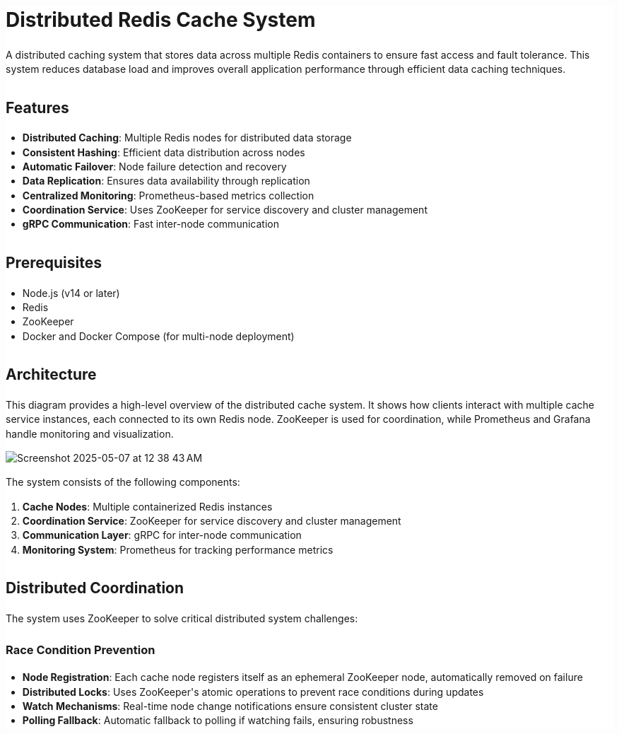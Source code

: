 # Distributed Redis Cache System

A distributed caching system that stores data across multiple Redis containers to ensure fast access and fault tolerance. This system reduces database load and improves overall application performance through efficient data caching techniques.

## Features

-   **Distributed Caching**: Multiple Redis nodes for distributed data storage
-   **Consistent Hashing**: Efficient data distribution across nodes
-   **Automatic Failover**: Node failure detection and recovery
-   **Data Replication**: Ensures data availability through replication
-   **Centralized Monitoring**: Prometheus-based metrics collection
-   **Coordination Service**: Uses ZooKeeper for service discovery and cluster management
-   **gRPC Communication**: Fast inter-node communication

## Prerequisites

-   Node.js (v14 or later)
-   Redis
-   ZooKeeper
-   Docker and Docker Compose (for multi-node deployment)

## Architecture

This diagram provides a high-level overview of the distributed cache system. It shows how clients interact with multiple cache service instances, each connected to its own Redis node. ZooKeeper is used for coordination, while Prometheus and Grafana handle monitoring and visualization.


<img width="761" alt="Screenshot 2025-05-07 at 12 38 43 AM" src="https://github.iu.edu/sjangam/distributed-redis-cache-system/assets/28692/d7d8169f-74bf-47cf-a9af-e8ecedfc74e4">


The system consists of the following components:

1. **Cache Nodes**: Multiple containerized Redis instances
2. **Coordination Service**: ZooKeeper for service discovery and cluster management
3. **Communication Layer**: gRPC for inter-node communication
4. **Monitoring System**: Prometheus for tracking performance metrics

## Distributed Coordination

The system uses ZooKeeper to solve critical distributed system challenges:

### Race Condition Prevention

-   **Node Registration**: Each cache node registers itself as an ephemeral ZooKeeper node, automatically removed on failure
-   **Distributed Locks**: Uses ZooKeeper's atomic operations to prevent race conditions during updates
-   **Watch Mechanisms**: Real-time node change notifications ensure consistent cluster state
-   **Polling Fallback**: Automatic fallback to polling if watching fails, ensuring robustness
